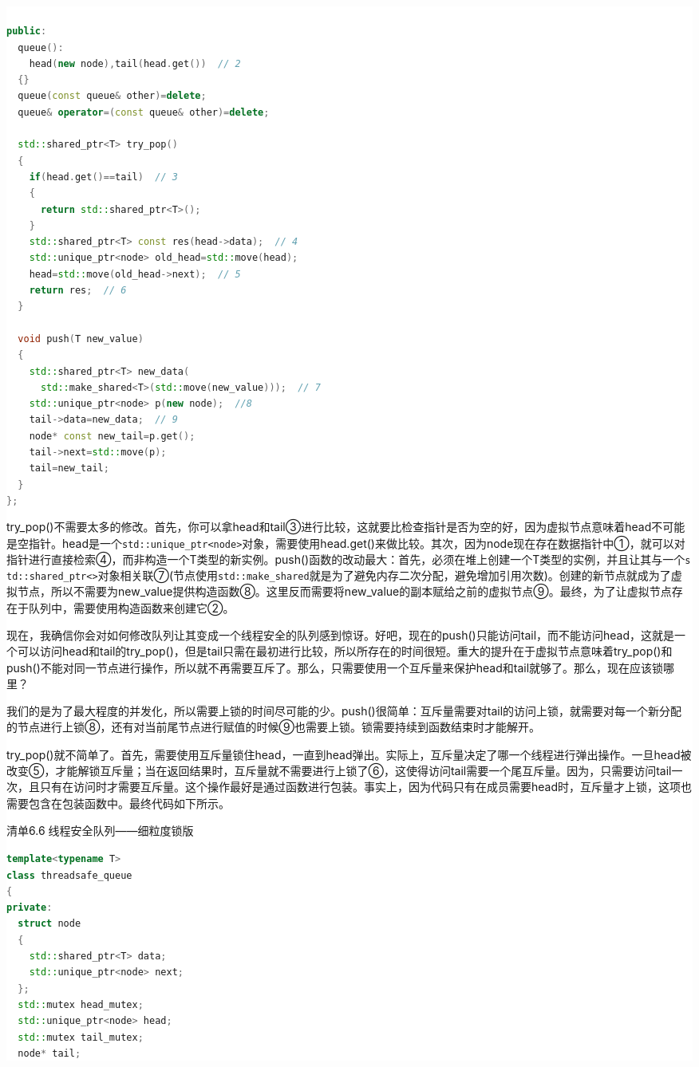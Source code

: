```c++

public:
  queue():
    head(new node),tail(head.get())  // 2
  {}
  queue(const queue& other)=delete;
  queue& operator=(const queue& other)=delete;

  std::shared_ptr<T> try_pop()
  {
    if(head.get()==tail)  // 3
    {
      return std::shared_ptr<T>();
    }
    std::shared_ptr<T> const res(head->data);  // 4
    std::unique_ptr<node> old_head=std::move(head);
    head=std::move(old_head->next);  // 5
    return res;  // 6
  }

  void push(T new_value)
  {
    std::shared_ptr<T> new_data(
      std::make_shared<T>(std::move(new_value)));  // 7
    std::unique_ptr<node> p(new node);  //8
    tail->data=new_data;  // 9
    node* const new_tail=p.get();
    tail->next=std::move(p);
    tail=new_tail;
  }
};
```

try_pop()不需要太多的修改。首先，你可以拿head和tail③进行比较，这就要比检查指针是否为空的好，因为虚拟节点意味着head不可能是空指针。head是一个`std::unique_ptr<node>`对象，需要使用head.get()来做比较。其次，因为node现在存在数据指针中①，就可以对指针进行直接检索④，而非构造一个T类型的新实例。push()函数的改动最大：首先，必须在堆上创建一个T类型的实例，并且让其与一个`std::shared_ptr<>`对象相关联⑦(节点使用`std::make_shared`就是为了避免内存二次分配，避免增加引用次数)。创建的新节点就成为了虚拟节点，所以不需要为new_value提供构造函数⑧。这里反而需要将new_value的副本赋给之前的虚拟节点⑨。最终，为了让虚拟节点存在于队列中，需要使用构造函数来创建它②。

现在，我确信你会对如何修改队列让其变成一个线程安全的队列感到惊讶。好吧，现在的push()只能访问tail，而不能访问head，这就是一个可以访问head和tail的try_pop()，但是tail只需在最初进行比较，所以所存在的时间很短。重大的提升在于虚拟节点意味着try_pop()和push()不能对同一节点进行操作，所以就不再需要互斥了。那么，只需要使用一个互斥量来保护head和tail就够了。那么，现在应该锁哪里？

我们的是为了最大程度的并发化，所以需要上锁的时间尽可能的少。push()很简单：互斥量需要对tail的访问上锁，就需要对每一个新分配的节点进行上锁⑧，还有对当前尾节点进行赋值的时候⑨也需要上锁。锁需要持续到函数结束时才能解开。

try_pop()就不简单了。首先，需要使用互斥量锁住head，一直到head弹出。实际上，互斥量决定了哪一个线程进行弹出操作。一旦head被改变⑤，才能解锁互斥量；当在返回结果时，互斥量就不需要进行上锁了⑥，这使得访问tail需要一个尾互斥量。因为，只需要访问tail一次，且只有在访问时才需要互斥量。这个操作最好是通过函数进行包装。事实上，因为代码只有在成员需要head时，互斥量才上锁，这项也需要包含在包装函数中。最终代码如下所示。

清单6.6 线程安全队列——细粒度锁版

```c++
template<typename T>
class threadsafe_queue
{
private:
  struct node
  {
    std::shared_ptr<T> data;
    std::unique_ptr<node> next;
  };
  std::mutex head_mutex;
  std::unique_ptr<node> head;
  std::mutex tail_mutex;
  node* tail;

```